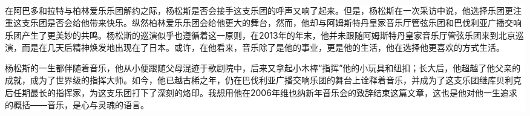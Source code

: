 在阿巴多和拉特与柏林爱乐乐团解约之际，杨松斯是否会接手这支乐团的呼声又响了起来。但是，杨松斯在一次采访中说，他选择乐团更注重这支乐团是否会给他带来快乐。纵然柏林爱乐乐团会给他更大的舞台，然而，他却与阿姆斯特丹皇家音乐厅管弦乐团和巴伐利亚广播交响乐团产生了更美妙的共鸣。杨松斯的巡演似乎也遵循着这一原则，在2013年的年末，他并未跟随阿姆斯特丹皇家音乐厅管弦乐团来到北京巡演，而是在几天后精神焕发地出现在了日本。或许，在他看来，音乐除了是他的事业，更是他的生活，他在选择他更喜欢的方式生活。

杨松斯的一生都伴随着音乐，他从小便跟随父母混迹于歌剧院中，后来又拿起小木棒“指挥”他的小玩具和纽扣；长大后，他超越了他父亲的成就，成为了世界级的指挥大师。如今，他已越古稀之年，仍在巴伐利亚广播交响乐团的舞台上诠释着音乐，并成为了这支乐团继库贝利克后任期最长的指挥家，为这支乐团打下了深刻的烙印。我想用他在2006年维也纳新年音乐会的致辞结束这篇文章，这也是他对他一生追求的概括――音乐，是心与灵魂的语言。